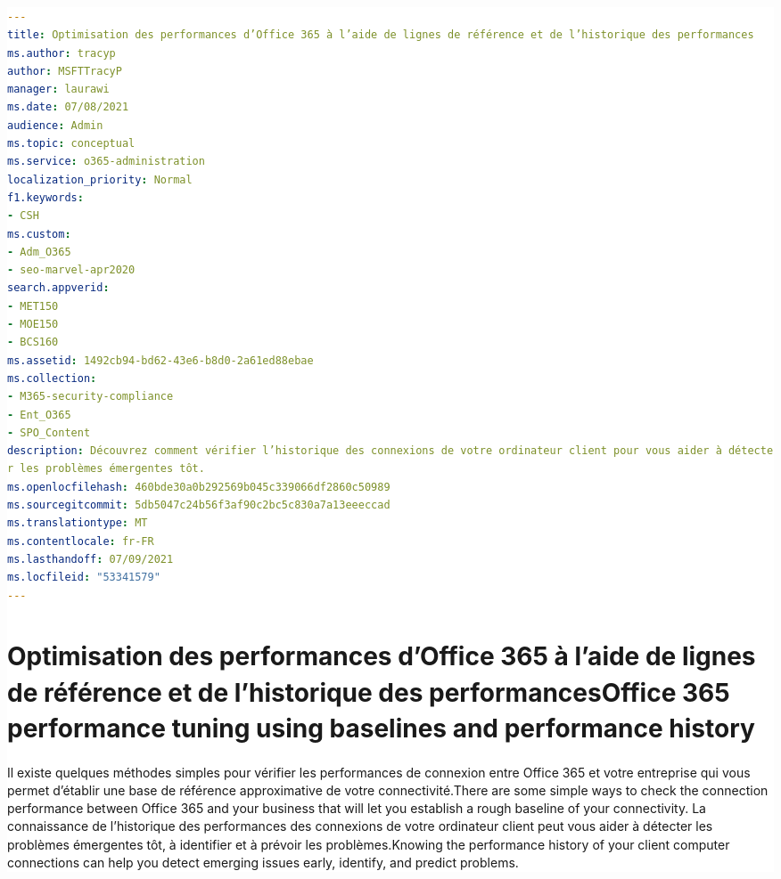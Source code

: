 ```yaml
---
title: Optimisation des performances d’Office 365 à l’aide de lignes de référence et de l’historique des performances
ms.author: tracyp
author: MSFTTracyP
manager: laurawi
ms.date: 07/08/2021
audience: Admin
ms.topic: conceptual
ms.service: o365-administration
localization_priority: Normal
f1.keywords:
- CSH
ms.custom:
- Adm_O365
- seo-marvel-apr2020
search.appverid:
- MET150
- MOE150
- BCS160
ms.assetid: 1492cb94-bd62-43e6-b8d0-2a61ed88ebae
ms.collection:
- M365-security-compliance
- Ent_O365
- SPO_Content
description: Découvrez comment vérifier l’historique des connexions de votre ordinateur client pour vous aider à détecter les problèmes émergentes tôt.
ms.openlocfilehash: 460bde30a0b292569b045c339066df2860c50989
ms.sourcegitcommit: 5db5047c24b56f3af90c2bc5c830a7a13eeeccad
ms.translationtype: MT
ms.contentlocale: fr-FR
ms.lasthandoff: 07/09/2021
ms.locfileid: "53341579"
---
```

# <a name="office-365-performance-tuning-using-baselines-and-performance-history"></a><span data-ttu-id="628f2-103">Optimisation des performances d’Office 365 à l’aide de lignes de référence et de l’historique des performances</span><span class="sxs-lookup"><span data-stu-id="628f2-103">Office 365 performance tuning using baselines and performance history</span></span>

<span data-ttu-id="628f2-104">Il existe quelques méthodes simples pour vérifier les performances de connexion entre Office 365 et votre entreprise qui vous permet d’établir une base de référence approximative de votre connectivité.</span><span class="sxs-lookup"><span data-stu-id="628f2-104">There are some simple ways to check the connection performance between Office 365 and your business that will let you establish a rough baseline of your connectivity.</span></span> <span data-ttu-id="628f2-105">La connaissance de l’historique des performances des connexions de votre ordinateur client peut vous aider à détecter les problèmes émergentes tôt, à identifier et à prévoir les problèmes.</span><span class="sxs-lookup"><span data-stu-id="628f2-105">Knowing the performance history of your client computer connections can help you detect emerging issues early, identify, and predict problems.</span></span>
  